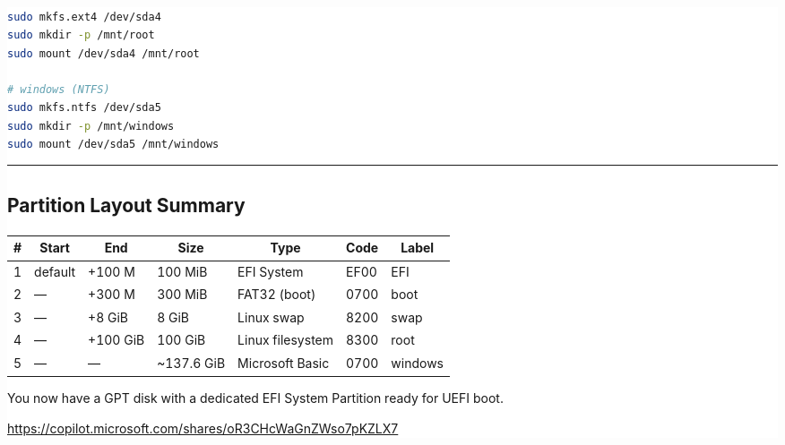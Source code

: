 ```bash
sudo mkfs.ext4 /dev/sda4
sudo mkdir -p /mnt/root
sudo mount /dev/sda4 /mnt/root

# windows (NTFS)
sudo mkfs.ntfs /dev/sda5
sudo mkdir -p /mnt/windows
sudo mount /dev/sda5 /mnt/windows
```

---

## Partition Layout Summary

| #  | Start   | End      | Size    | Type               | Code | Label   |
|----|---------|----------|---------|--------------------|------|---------|
| 1  | default | +100 M   | 100 MiB | EFI System         | EF00 | EFI     |
| 2  | —       | +300 M   | 300 MiB | FAT32 (boot)       | 0700 | boot    |
| 3  | —       | +8 GiB   | 8 GiB   | Linux swap         | 8200 | swap    |
| 4  | —       | +100 GiB | 100 GiB | Linux filesystem   | 8300 | root    |
| 5  | —       | —        | ~137.6 GiB | Microsoft Basic  | 0700 | windows |

You now have a GPT disk with a dedicated EFI System Partition ready for UEFI boot.

https://copilot.microsoft.com/shares/oR3CHcWaGnZWso7pKZLX7
